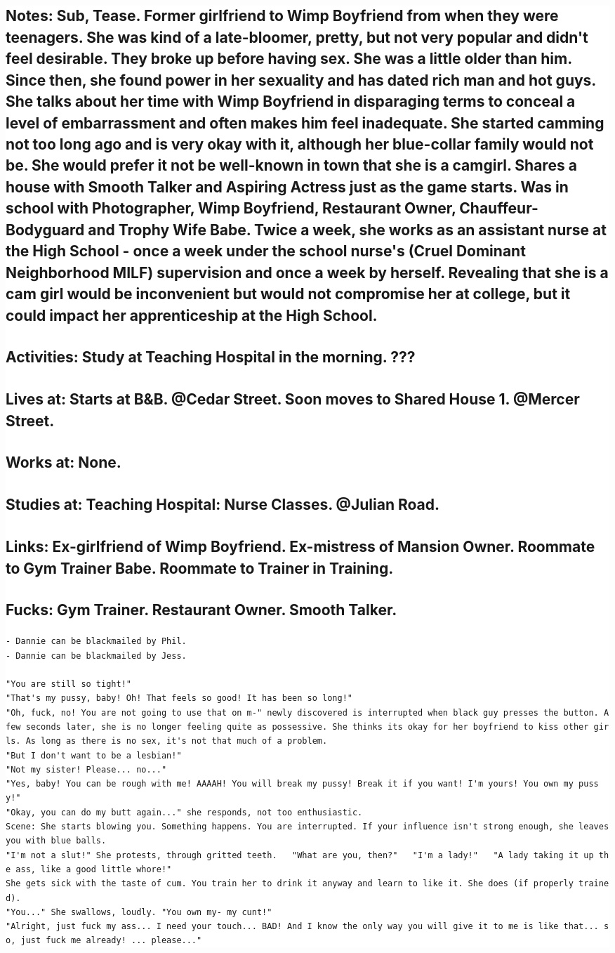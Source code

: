   ## Notes: Sub, Tease. Former girlfriend to Wimp Boyfriend from when they were teenagers. She was kind of a late-bloomer, pretty, but not very popular and didn't feel desirable. They broke up before having sex. She was a little older than him. Since then, she found power in her sexuality and has dated rich man and hot guys. She talks about her time with Wimp Boyfriend in disparaging terms to conceal a level of embarrassment and often makes him feel inadequate. She started camming not too long ago and is very okay with it, although her blue-collar family would not be. She would prefer it not be well-known in town that she is a camgirl. Shares a house with Smooth Talker and Aspiring Actress just as the game starts. Was in school with Photographer, Wimp Boyfriend, Restaurant Owner, Chauffeur-Bodyguard and Trophy Wife Babe. Twice a week, she works as an assistant nurse at the High School - once a week under the school nurse's (Cruel Dominant Neighborhood MILF) supervision and once a week by herself. Revealing that she is a cam girl would be inconvenient but would not compromise her at college, but it could impact her apprenticeship at the High School.
  ## Activities: Study at Teaching Hospital in the morning. ???
  ## Lives at: Starts at B&B. @Cedar Street. Soon moves to Shared House 1. @Mercer Street.
  ## Works at: None.
  ## Studies at: Teaching Hospital: Nurse Classes. @Julian Road.
  ## Links: Ex-girlfriend of Wimp Boyfriend. Ex-mistress of Mansion Owner. Roommate to Gym Trainer Babe. Roommate to Trainer in Training.
  ## Fucks: Gym Trainer. Restaurant Owner. Smooth Talker.



    - Dannie can be blackmailed by Phil.
    - Dannie can be blackmailed by Jess.

    "You are still so tight!"
    "That's my pussy, baby! Oh! That feels so good! It has been so long!"
    "Oh, fuck, no! You are not going to use that on m-" newly discovered is interrupted when black guy presses the button. A few seconds later, she is no longer feeling quite as possessive. She thinks its okay for her boyfriend to kiss other girls. As long as there is no sex, it's not that much of a problem.
    "But I don't want to be a lesbian!"
    "Not my sister! Please... no..."
    "Yes, baby! You can be rough with me! AAAAH! You will break my pussy! Break it if you want! I'm yours! You own my pussy!"
    "Okay, you can do my butt again..." she responds, not too enthusiastic.
    Scene: She starts blowing you. Something happens. You are interrupted. If your influence isn't strong enough, she leaves you with blue balls.
    "I'm not a slut!" She protests, through gritted teeth.   "What are you, then?"   "I'm a lady!"   "A lady taking it up the ass, like a good little whore!"
    She gets sick with the taste of cum. You train her to drink it anyway and learn to like it. She does (if properly trained).
    "You..." She swallows, loudly. "You own my- my cunt!"
    "Alright, just fuck my ass... I need your touch... BAD! And I know the only way you will give it to me is like that... so, just fuck me already! ... please..."